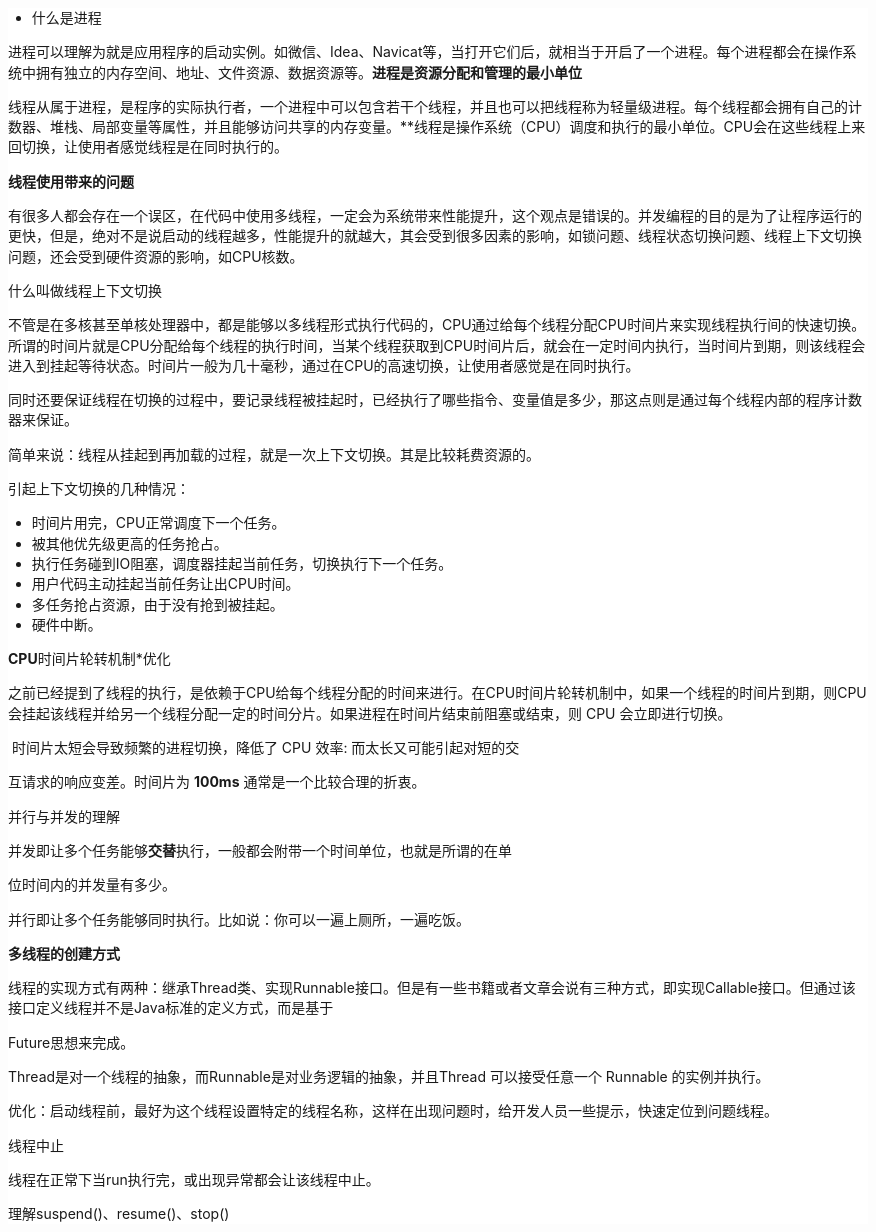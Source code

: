 - 什么是进程

进程可以理解为就是应用程序的启动实例。如微信、Idea、Navicat等，当打开它们后，就相当于开启了一个进程。每个进程都会在操作系统中拥有独立的内存空间、地址、文件资源、数据资源等。**进程是资源分配和管理的最小单位**

线程从属于进程，是程序的实际执行者，一个进程中可以包含若干个线程，并且也可以把线程称为轻量级进程。每个线程都会拥有自己的计数器、堆栈、局部变量等属性，并且能够访问共享的内存变量。**线程是操作系统（CPU）调度和执行的最小单位。CPU会在这些线程上来回切换，让使用者感觉线程是在同时执行的。

**线程使用带来的问题**

​    有很多人都会存在一个误区，在代码中使用多线程，一定会为系统带来性能提升，这个观点是错误的。并发编程的目的是为了让程序运行的更快，但是，绝对不是说启动的线程越多，性能提升的就越大，其会受到很多因素的影响，如锁问题、线程状态切换问题、线程上下文切换问题，还会受到硬件资源的影响，如CPU核数。

什么叫做线程上下文切换

​    不管是在多核甚至单核处理器中，都是能够以多线程形式执行代码的，CPU通过给每个线程分配CPU时间片来实现线程执行间的快速切换。 所谓的时间片就是CPU分配给每个线程的执行时间，当某个线程获取到CPU时间片后，就会在一定时间内执行，当时间片到期，则该线程会进入到挂起等待状态。时间片一般为几十毫秒，通过在CPU的高速切换，让使用者感觉是在同时执行。

​    同时还要保证线程在切换的过程中，要记录线程被挂起时，已经执行了哪些指令、变量值是多少，那这点则是通过每个线程内部的程序计数器来保证。

​    简单来说：线程从挂起到再加载的过程，就是一次上下文切换。其是比较耗费资源的。

引起上下文切换的几种情况：

- 时间片用完，CPU正常调度下一个任务。
- 被其他优先级更高的任务抢占。
- 执行任务碰到IO阻塞，调度器挂起当前任务，切换执行下一个任务。
- 用户代码主动挂起当前任务让出CPU时间。
- 多任务抢占资源，由于没有抢到被挂起。
- 硬件中断。

**CPU**时间片轮转机制*优化

​    之前已经提到了线程的执行，是依赖于CPU给每个线程分配的时间来进行。在CPU时间片轮转机制中，如果一个线程的时间片到期，则CPU会挂起该线程并给另一个线程分配一定的时间分片。如果进程在时间片结束前阻塞或结束，则 CPU 会立即进行切换。

​     时间片太短会导致频繁的进程切换，降低了 CPU 效率: 而太长又可能引起对短的交

互请求的响应变差。时间片为 **100ms** 通常是一个比较合理的折衷。

并行与并发的理解

并发即让多个任务能够**交替**执行，一般都会附带一个时间单位，也就是所谓的在单

位时间内的并发量有多少。

并行即让多个任务能够同时执行。比如说：你可以一遍上厕所，一遍吃饭。

**多线程的创建方式**

线程的实现方式有两种：继承Thread类、实现Runnable接口。但是有一些书籍或者文章会说有三种方式，即实现Callable接口。但通过该接口定义线程并不是Java标准的定义方式，而是基于

Future思想来完成。

Thread是对一个线程的抽象，而Runnable是对业务逻辑的抽象，并且Thread 可以接受任意一个 Runnable 的实例并执行。

优化：启动线程前，最好为这个线程设置特定的线程名称，这样在出现问题时，给开发人员一些提示，快速定位到问题线程。

线程中止

线程在正常下当run执行完，或出现异常都会让该线程中止。

理解suspend()、resume()、stop()
